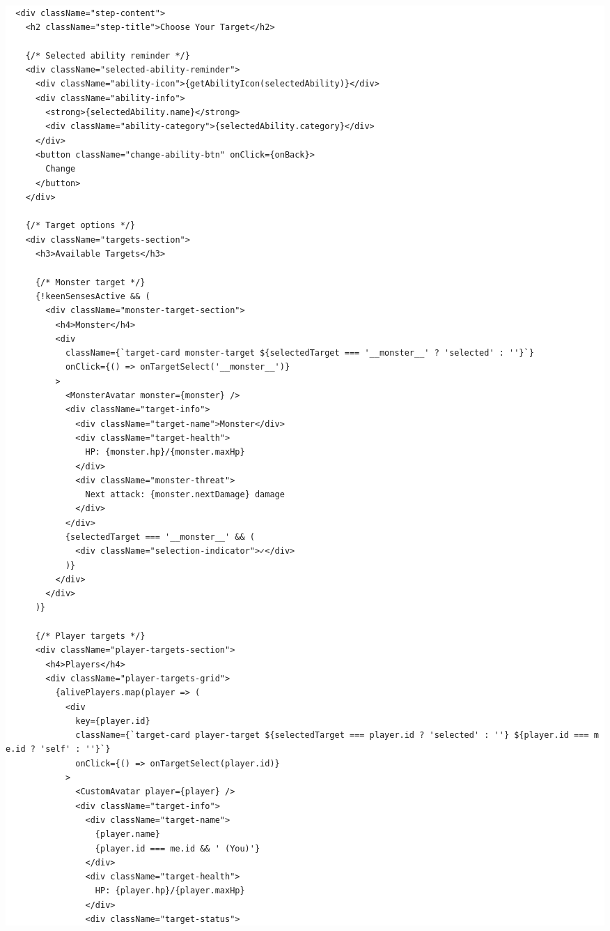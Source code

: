       <div className="step-content">
        <h2 className="step-title">Choose Your Target</h2>
        
        {/* Selected ability reminder */}
        <div className="selected-ability-reminder">
          <div className="ability-icon">{getAbilityIcon(selectedAbility)}</div>
          <div className="ability-info">
            <strong>{selectedAbility.name}</strong>
            <div className="ability-category">{selectedAbility.category}</div>
          </div>
          <button className="change-ability-btn" onClick={onBack}>
            Change
          </button>
        </div>
        
        {/* Target options */}
        <div className="targets-section">
          <h3>Available Targets</h3>
          
          {/* Monster target */}
          {!keenSensesActive && (
            <div className="monster-target-section">
              <h4>Monster</h4>
              <div 
                className={`target-card monster-target ${selectedTarget === '__monster__' ? 'selected' : ''}`}
                onClick={() => onTargetSelect('__monster__')}
              >
                <MonsterAvatar monster={monster} />
                <div className="target-info">
                  <div className="target-name">Monster</div>
                  <div className="target-health">
                    HP: {monster.hp}/{monster.maxHp}
                  </div>
                  <div className="monster-threat">
                    Next attack: {monster.nextDamage} damage
                  </div>
                </div>
                {selectedTarget === '__monster__' && (
                  <div className="selection-indicator">✓</div>
                )}
              </div>
            </div>
          )}
          
          {/* Player targets */}
          <div className="player-targets-section">
            <h4>Players</h4>
            <div className="player-targets-grid">
              {alivePlayers.map(player => (
                <div
                  key={player.id}
                  className={`target-card player-target ${selectedTarget === player.id ? 'selected' : ''} ${player.id === me.id ? 'self' : ''}`}
                  onClick={() => onTargetSelect(player.id)}
                >
                  <CustomAvatar player={player} />
                  <div className="target-info">
                    <div className="target-name">
                      {player.name}
                      {player.id === me.id && ' (You)'}
                    </div>
                    <div className="target-health">
                      HP: {player.hp}/{player.maxHp}
                    </div>
                    <div className="target-status">